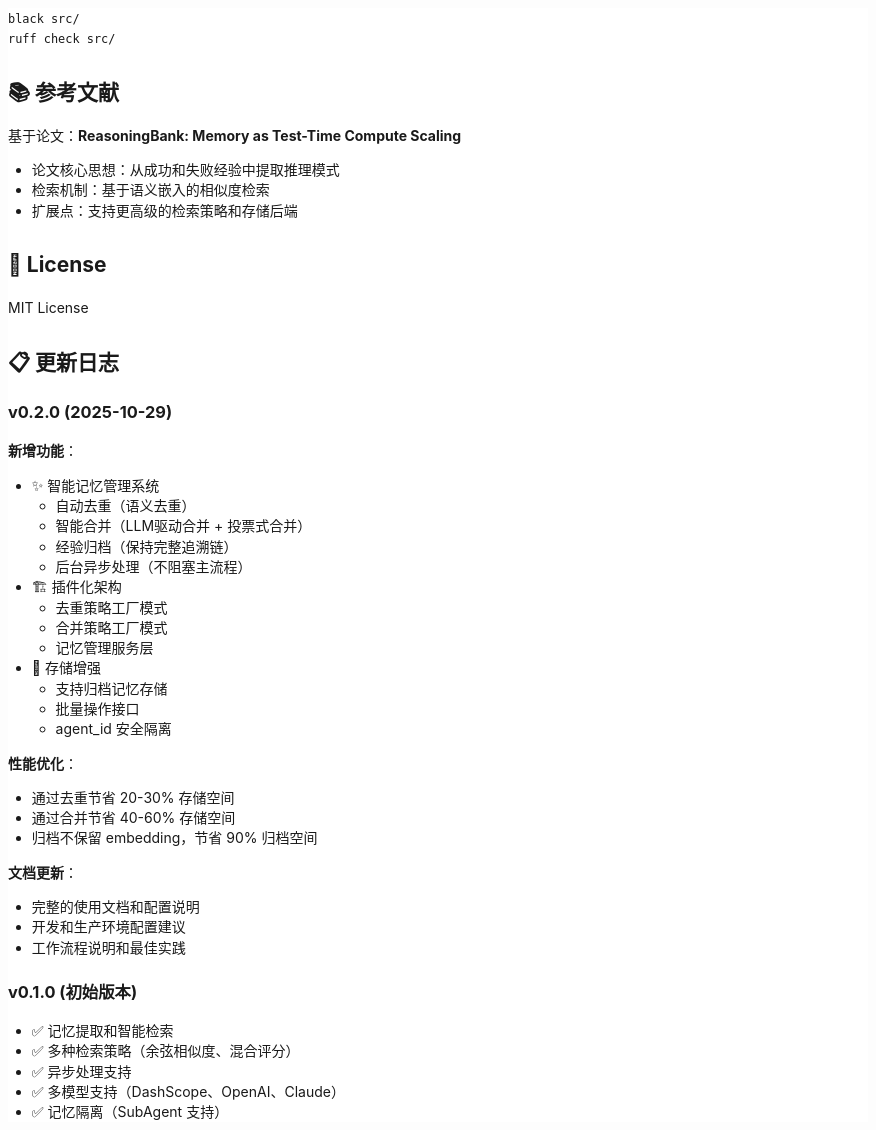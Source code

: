 ```bash
black src/
ruff check src/
```

## 📚 参考文献

基于论文：**ReasoningBank: Memory as Test-Time Compute Scaling**

- 论文核心思想：从成功和失败经验中提取推理模式
- 检索机制：基于语义嵌入的相似度检索
- 扩展点：支持更高级的检索策略和存储后端

## 📝 License

MIT License

## 📋 更新日志

### v0.2.0 (2025-10-29)

**新增功能**：
- ✨ 智能记忆管理系统
  - 自动去重（语义去重）
  - 智能合并（LLM驱动合并 + 投票式合并）
  - 经验归档（保持完整追溯链）
  - 后台异步处理（不阻塞主流程）
- 🏗️ 插件化架构
  - 去重策略工厂模式
  - 合并策略工厂模式
  - 记忆管理服务层
- 💾 存储增强
  - 支持归档记忆存储
  - 批量操作接口
  - agent_id 安全隔离

**性能优化**：
- 通过去重节省 20-30% 存储空间
- 通过合并节省 40-60% 存储空间
- 归档不保留 embedding，节省 90% 归档空间

**文档更新**：
- 完整的使用文档和配置说明
- 开发和生产环境配置建议
- 工作流程说明和最佳实践

### v0.1.0 (初始版本)

- ✅ 记忆提取和智能检索
- ✅ 多种检索策略（余弦相似度、混合评分）
- ✅ 异步处理支持
- ✅ 多模型支持（DashScope、OpenAI、Claude）
- ✅ 记忆隔离（SubAgent 支持）

